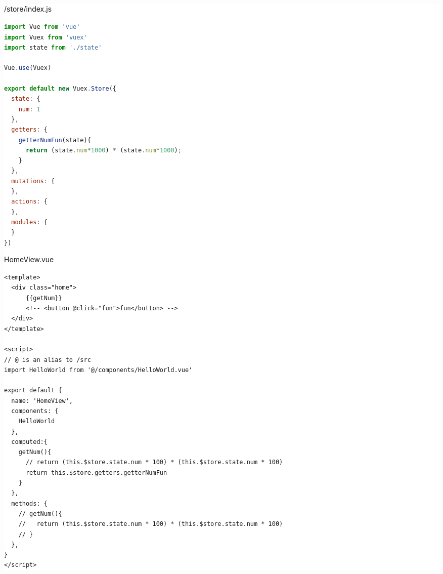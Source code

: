 

/store/index.js

```js
import Vue from 'vue'
import Vuex from 'vuex'
import state from './state'

Vue.use(Vuex)

export default new Vuex.Store({
  state: {
    num: 1
  },
  getters: {
    getterNumFun(state){
      return (state.num*1000) * (state.num*1000);
    }
  },
  mutations: {
  },
  actions: {
  },
  modules: {
  }
})
```



HomeView.vue

```vue
<template>
  <div class="home">
      {{getNum}}
      <!-- <button @click="fun">fun</button> -->
  </div>
</template>

<script>
// @ is an alias to /src
import HelloWorld from '@/components/HelloWorld.vue'

export default {
  name: 'HomeView',
  components: {
    HelloWorld
  },
  computed:{
    getNum(){
      // return (this.$store.state.num * 100) * (this.$store.state.num * 100)
      return this.$store.getters.getterNumFun
    }
  },
  methods: {
    // getNum(){
    //   return (this.$store.state.num * 100) * (this.$store.state.num * 100)
    // }
  },
}
</script>
```

